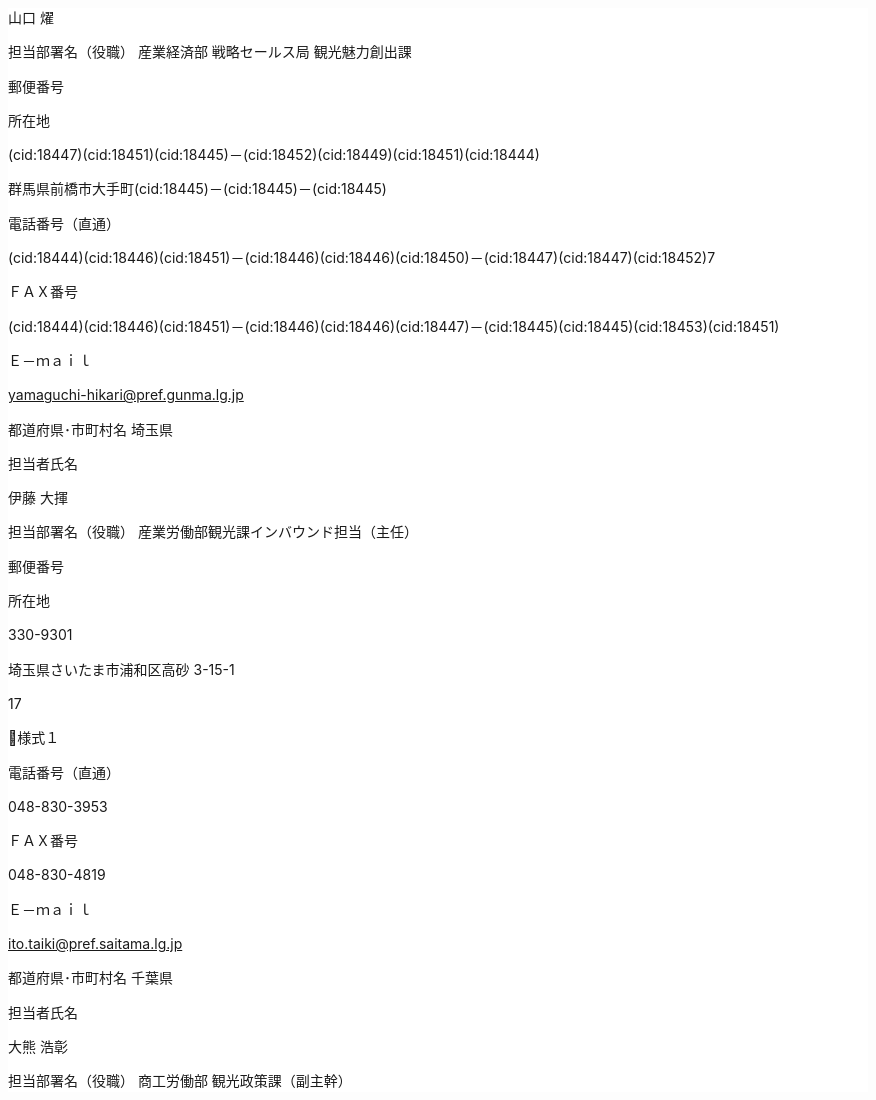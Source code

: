 山口 燿

担当部署名（役職）  産業経済部  戦略セールス局  観光魅力創出課

郵便番号

所在地

(cid:18447)(cid:18451)(cid:18445)－(cid:18452)(cid:18449)(cid:18451)(cid:18444)

群馬県前橋市大手町(cid:18445)－(cid:18445)－(cid:18445)

電話番号（直通）

(cid:18444)(cid:18446)(cid:18451)－(cid:18446)(cid:18446)(cid:18450)－(cid:18447)(cid:18447)(cid:18452)7

ＦＡＸ番号

(cid:18444)(cid:18446)(cid:18451)－(cid:18446)(cid:18446)(cid:18447)－(cid:18445)(cid:18445)(cid:18453)(cid:18451)

Ｅ－ｍａｉｌ

yamaguchi-hikari@pref.gunma.lg.jp

都道府県･市町村名  埼玉県

担当者氏名

伊藤  大揮

担当部署名（役職）  産業労働部観光課インバウンド担当（主任）

郵便番号

所在地

330-9301

埼玉県さいたま市浦和区高砂 3-15-1

17

様式１

電話番号（直通）

048-830-3953

ＦＡＸ番号

048-830-4819

Ｅ－ｍａｉｌ

ito.taiki@pref.saitama.lg.jp

都道府県･市町村名  千葉県

担当者氏名

大熊 浩彰

担当部署名（役職）  商工労働部  観光政策課（副主幹）

